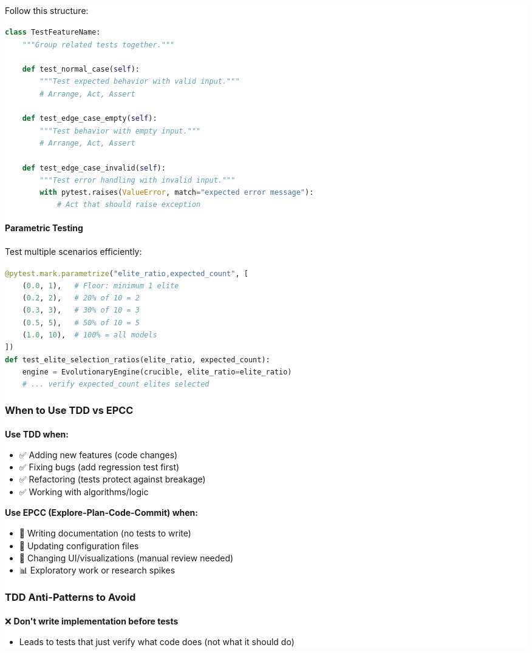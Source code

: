 Follow this structure:

```python
class TestFeatureName:
    """Group related tests together."""

    def test_normal_case(self):
        """Test expected behavior with valid input."""
        # Arrange, Act, Assert

    def test_edge_case_empty(self):
        """Test behavior with empty input."""
        # Arrange, Act, Assert

    def test_edge_case_invalid(self):
        """Test error handling with invalid input."""
        with pytest.raises(ValueError, match="expected error message"):
            # Act that should raise exception
```

#### Parametric Testing

Test multiple scenarios efficiently:

```python
@pytest.mark.parametrize("elite_ratio,expected_count", [
    (0.0, 1),   # Floor: minimum 1 elite
    (0.2, 2),   # 20% of 10 = 2
    (0.3, 3),   # 30% of 10 = 3
    (0.5, 5),   # 50% of 10 = 5
    (1.0, 10),  # 100% = all models
])
def test_elite_selection_ratios(elite_ratio, expected_count):
    engine = EvolutionaryEngine(crucible, elite_ratio=elite_ratio)
    # ... verify expected_count elites selected
```

### When to Use TDD vs EPCC

**Use TDD when:**
- ✅ Adding new features (code changes)
- ✅ Fixing bugs (add regression test first)
- ✅ Refactoring (tests protect against breakage)
- ✅ Working with algorithms/logic

**Use EPCC (Explore-Plan-Code-Commit) when:**
- 📝 Writing documentation (no tests to write)
- 🔧 Updating configuration files
- 🎨 Changing UI/visualizations (manual review needed)
- 📊 Exploratory work or research spikes

### TDD Anti-Patterns to Avoid

❌ **Don't write implementation before tests**
- Leads to tests that just verify what code does (not what it should do)
